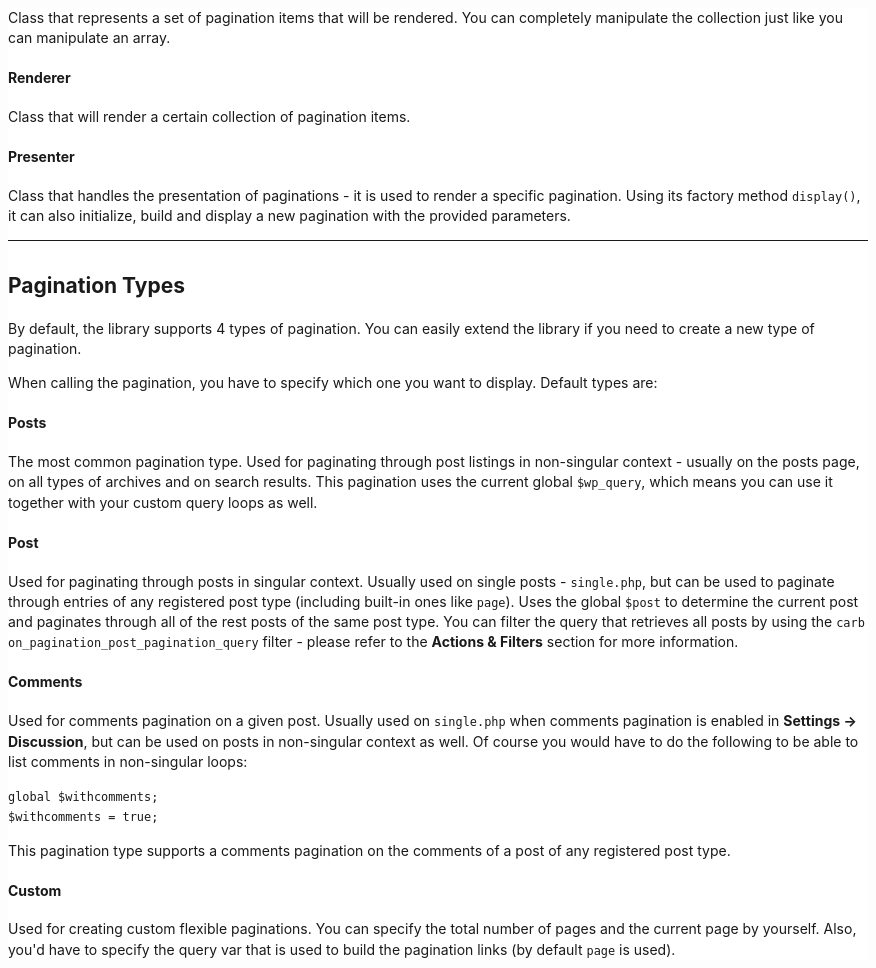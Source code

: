 Class that represents a set of pagination items that will be rendered. You can completely manipulate the collection just like you can manipulate an array.

#### Renderer

Class that will render a certain collection of pagination items.

#### Presenter

Class that handles the presentation of paginations - it is used to render a specific pagination. Using its factory method `display()`, it can also initialize, build and display a new pagination with the provided parameters.

- - -

Pagination Types
---------------------

By default, the library supports 4 types of pagination. You can easily extend the library if you need to create a new type of pagination. 

When calling the pagination, you have to specify which one you want to display. Default types are:

#### Posts

The most common pagination type. Used for paginating through post listings in non-singular context - usually on the posts page, on all types of archives and on search results. This pagination uses the current global `$wp_query`, which means you can use it together with your custom query loops as well.

#### Post

Used for paginating through posts in singular context. Usually used on single posts - `single.php`, but can be used to paginate through entries of any registered post type (including built-in ones like `page`). Uses the global `$post` to determine the current post and paginates through all of the rest posts of the same post type. You can filter the query that retrieves all posts by using the `carbon_pagination_post_pagination_query` filter - please refer to the **Actions & Filters** section for more information.

#### Comments

Used for comments pagination on a given post. Usually used on `single.php` when comments pagination is enabled in **Settings -> Discussion**, but can be used on posts in non-singular context as well. Of course you would have to do the following to be able to list comments in non-singular loops:

	global $withcomments;
	$withcomments = true;

This pagination type supports a comments pagination on the comments of a post of any registered post type.

#### Custom

Used for creating custom flexible paginations. You can specify the total number of pages and the current page by yourself. Also, you'd have to specify the query var that is used to build the pagination links (by default `page` is used).
